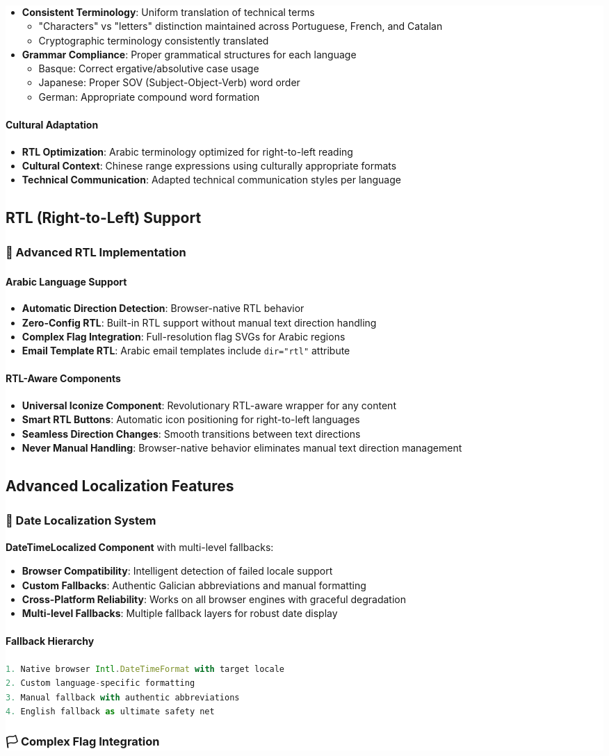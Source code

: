 - **Consistent Terminology**: Uniform translation of technical terms
  - "Characters" vs "letters" distinction maintained across Portuguese, French, and Catalan
  - Cryptographic terminology consistently translated
- **Grammar Compliance**: Proper grammatical structures for each language
  - Basque: Correct ergative/absolutive case usage
  - Japanese: Proper SOV (Subject-Object-Verb) word order
  - German: Appropriate compound word formation

#### Cultural Adaptation

- **RTL Optimization**: Arabic terminology optimized for right-to-left reading
- **Cultural Context**: Chinese range expressions using culturally appropriate formats
- **Technical Communication**: Adapted technical communication styles per language

## RTL (Right-to-Left) Support

### 🔄 Advanced RTL Implementation

#### Arabic Language Support

- **Automatic Direction Detection**: Browser-native RTL behavior
- **Zero-Config RTL**: Built-in RTL support without manual text direction handling
- **Complex Flag Integration**: Full-resolution flag SVGs for Arabic regions
- **Email Template RTL**: Arabic email templates include `dir="rtl"` attribute

#### RTL-Aware Components

- **Universal Iconize Component**: Revolutionary RTL-aware wrapper for any content
- **Smart RTL Buttons**: Automatic icon positioning for right-to-left languages
- **Seamless Direction Changes**: Smooth transitions between text directions
- **Never Manual Handling**: Browser-native behavior eliminates manual text direction management

## Advanced Localization Features

### 📅 Date Localization System

**DateTimeLocalized Component** with multi-level fallbacks:

- **Browser Compatibility**: Intelligent detection of failed locale support
- **Custom Fallbacks**: Authentic Galician abbreviations and manual formatting
- **Cross-Platform Reliability**: Works on all browser engines with graceful degradation
- **Multi-level Fallbacks**: Multiple fallback layers for robust date display

#### Fallback Hierarchy

```javascript
1. Native browser Intl.DateTimeFormat with target locale
2. Custom language-specific formatting
3. Manual fallback with authentic abbreviations
4. English fallback as ultimate safety net
```

### 🏳️ Complex Flag Integration
